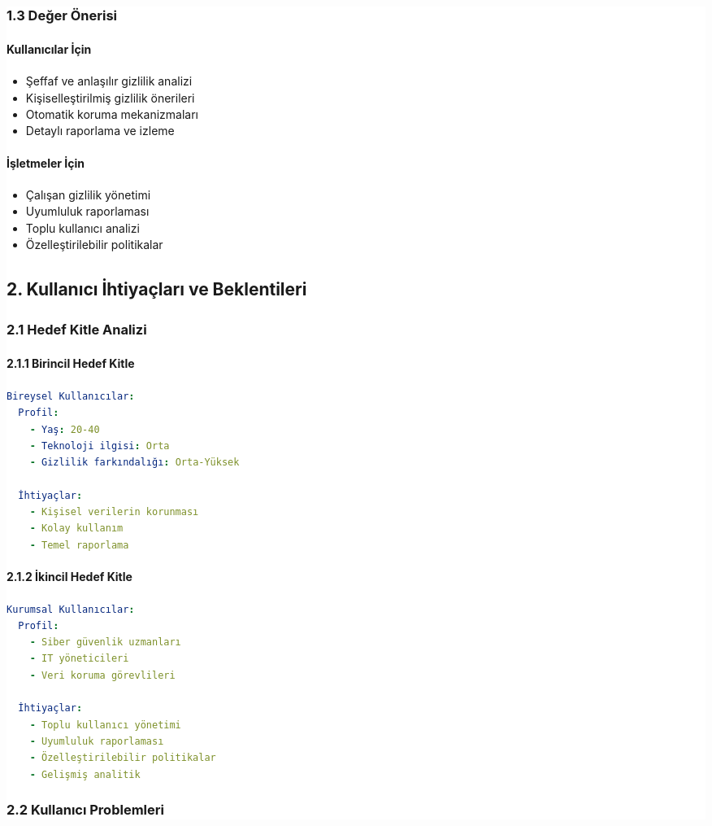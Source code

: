 ### 1.3 Değer Önerisi

#### Kullanıcılar İçin

- Şeffaf ve anlaşılır gizlilik analizi
- Kişiselleştirilmiş gizlilik önerileri
- Otomatik koruma mekanizmaları
- Detaylı raporlama ve izleme

#### İşletmeler İçin

- Çalışan gizlilik yönetimi
- Uyumluluk raporlaması
- Toplu kullanıcı analizi
- Özelleştirilebilir politikalar

## 2. Kullanıcı İhtiyaçları ve Beklentileri

### 2.1 Hedef Kitle Analizi

#### 2.1.1 Birincil Hedef Kitle

```yaml
Bireysel Kullanıcılar:
  Profil:
    - Yaş: 20-40
    - Teknoloji ilgisi: Orta
    - Gizlilik farkındalığı: Orta-Yüksek

  İhtiyaçlar:
    - Kişisel verilerin korunması
    - Kolay kullanım
    - Temel raporlama
```

#### 2.1.2 İkincil Hedef Kitle

```yaml
Kurumsal Kullanıcılar:
  Profil:
    - Siber güvenlik uzmanları
    - IT yöneticileri
    - Veri koruma görevlileri

  İhtiyaçlar:
    - Toplu kullanıcı yönetimi
    - Uyumluluk raporlaması
    - Özelleştirilebilir politikalar
    - Gelişmiş analitik
```

### 2.2 Kullanıcı Problemleri
